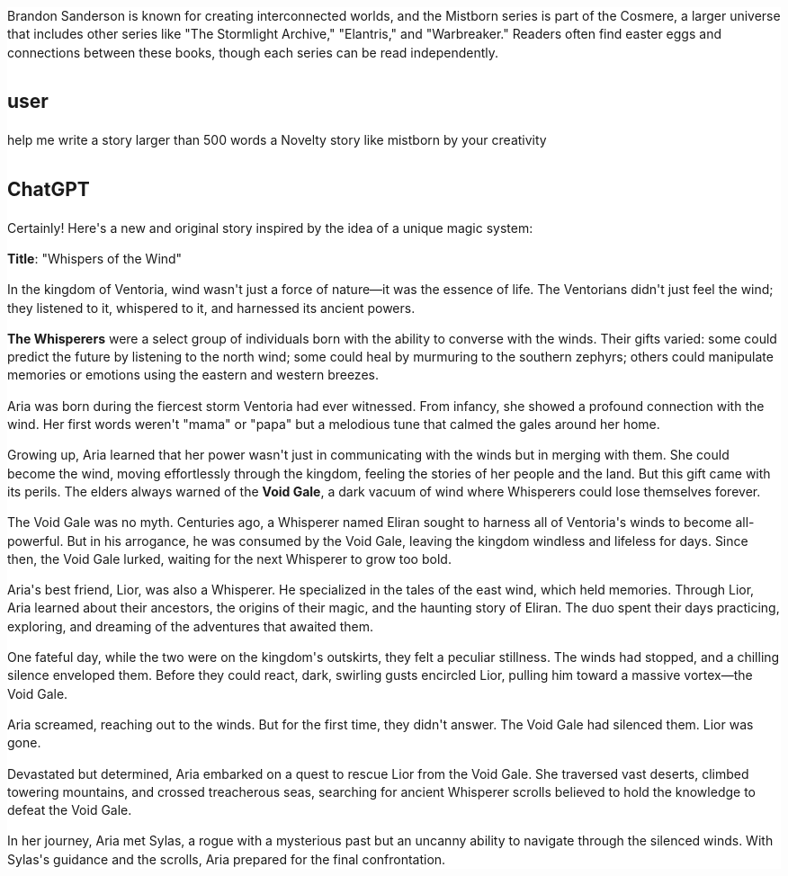 Brandon Sanderson is known for creating interconnected worlds, and the Mistborn series is part of the Cosmere, a larger universe that includes other series like "The Stormlight Archive," "Elantris," and "Warbreaker." Readers often find easter eggs and connections between these books, though each series can be read independently.

## user
help me write a story larger than 500 words a Novelty story like mistborn by your creativity

## ChatGPT
Certainly! Here's a new and original story inspired by the idea of a unique magic system:

**Title**: "Whispers of the Wind"

In the kingdom of Ventoria, wind wasn't just a force of nature—it was the essence of life. The Ventorians didn't just feel the wind; they listened to it, whispered to it, and harnessed its ancient powers.

**The Whisperers** were a select group of individuals born with the ability to converse with the winds. Their gifts varied: some could predict the future by listening to the north wind; some could heal by murmuring to the southern zephyrs; others could manipulate memories or emotions using the eastern and western breezes.

Aria was born during the fiercest storm Ventoria had ever witnessed. From infancy, she showed a profound connection with the wind. Her first words weren't "mama" or "papa" but a melodious tune that calmed the gales around her home.

Growing up, Aria learned that her power wasn't just in communicating with the winds but in merging with them. She could become the wind, moving effortlessly through the kingdom, feeling the stories of her people and the land. But this gift came with its perils. The elders always warned of the **Void Gale**, a dark vacuum of wind where Whisperers could lose themselves forever.

The Void Gale was no myth. Centuries ago, a Whisperer named Eliran sought to harness all of Ventoria's winds to become all-powerful. But in his arrogance, he was consumed by the Void Gale, leaving the kingdom windless and lifeless for days. Since then, the Void Gale lurked, waiting for the next Whisperer to grow too bold.

Aria's best friend, Lior, was also a Whisperer. He specialized in the tales of the east wind, which held memories. Through Lior, Aria learned about their ancestors, the origins of their magic, and the haunting story of Eliran. The duo spent their days practicing, exploring, and dreaming of the adventures that awaited them.

One fateful day, while the two were on the kingdom's outskirts, they felt a peculiar stillness. The winds had stopped, and a chilling silence enveloped them. Before they could react, dark, swirling gusts encircled Lior, pulling him toward a massive vortex—the Void Gale.

Aria screamed, reaching out to the winds. But for the first time, they didn't answer. The Void Gale had silenced them. Lior was gone.

Devastated but determined, Aria embarked on a quest to rescue Lior from the Void Gale. She traversed vast deserts, climbed towering mountains, and crossed treacherous seas, searching for ancient Whisperer scrolls believed to hold the knowledge to defeat the Void Gale.

In her journey, Aria met Sylas, a rogue with a mysterious past but an uncanny ability to navigate through the silenced winds. With Sylas's guidance and the scrolls, Aria prepared for the final confrontation.
